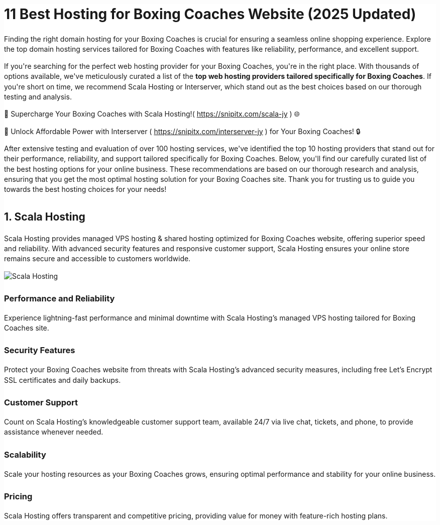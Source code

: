 # 11 Best Hosting for Boxing Coaches Website (2025 Updated)

Finding the right domain hosting for your Boxing Coaches is crucial for ensuring a seamless online shopping experience. Explore the top domain hosting services tailored for Boxing Coaches with features like reliability, performance, and excellent support.

If you're searching for the perfect web hosting provider for your Boxing Coaches, you're in the right place. With thousands of options available, we've meticulously curated a list of the **top web hosting providers tailored specifically for Boxing Coaches**. If you're short on time, we recommend Scala Hosting or Interserver, which stand out as the best choices based on our thorough testing and analysis.

🚀 Supercharge Your Boxing Coaches with Scala Hosting!( https://snipitx.com/scala-jy ) 🌐 

💸 Unlock Affordable Power with Interserver ( https://snipitx.com/interserver-jy ) for Your Boxing Coaches! 🔒

After extensive testing and evaluation of over 100 hosting services, we've identified the top 10 hosting providers that stand out for their performance, reliability, and support tailored specifically for Boxing Coaches. Below, you'll find our carefully curated list of the best hosting options for your online business. These recommendations are based on our thorough research and analysis, ensuring that you get the most optimal hosting solution for your Boxing Coaches site. Thank you for trusting us to guide you towards the best hosting choices for your needs!

## 1. Scala Hosting

Scala Hosting provides managed VPS hosting & shared hosting optimized for Boxing Coaches website, offering superior speed and reliability. With advanced security features and responsive customer support, Scala Hosting ensures your online store remains secure and accessible to customers worldwide.

![Scala Hosting](https://i.imgur.com/uJ5JIK3.png "Scala Web Hosting")

### Performance and Reliability
Experience lightning-fast performance and minimal downtime with Scala Hosting’s managed VPS hosting tailored for Boxing Coaches site.

### Security Features
Protect your Boxing Coaches website from threats with Scala Hosting’s advanced security measures, including free Let’s Encrypt SSL certificates and daily backups.

### Customer Support
Count on Scala Hosting’s knowledgeable customer support team, available 24/7 via live chat, tickets, and phone, to provide assistance whenever needed.

### Scalability
Scale your hosting resources as your Boxing Coaches grows, ensuring optimal performance and stability for your online business.

### Pricing
Scala Hosting offers transparent and competitive pricing, providing value for money with feature-rich hosting plans.
